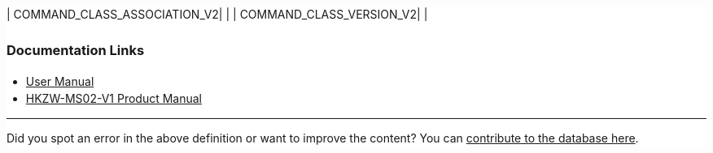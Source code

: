 | COMMAND_CLASS_ASSOCIATION_V2| |
| COMMAND_CLASS_VERSION_V2| |

### Documentation Links

* [User Manual](https://www.opensmarthouse.org/zwavedatabase/676/HKZW-MS02.pdf)
* [HKZW-MS02-V1 Product Manual](https://www.opensmarthouse.org/zwavedatabase/676/HKZW-MS02-V1-ProductManual.pdf)

---

Did you spot an error in the above definition or want to improve the content?
You can [contribute to the database here](https://www.opensmarthouse.org/zwavedatabase/676).
